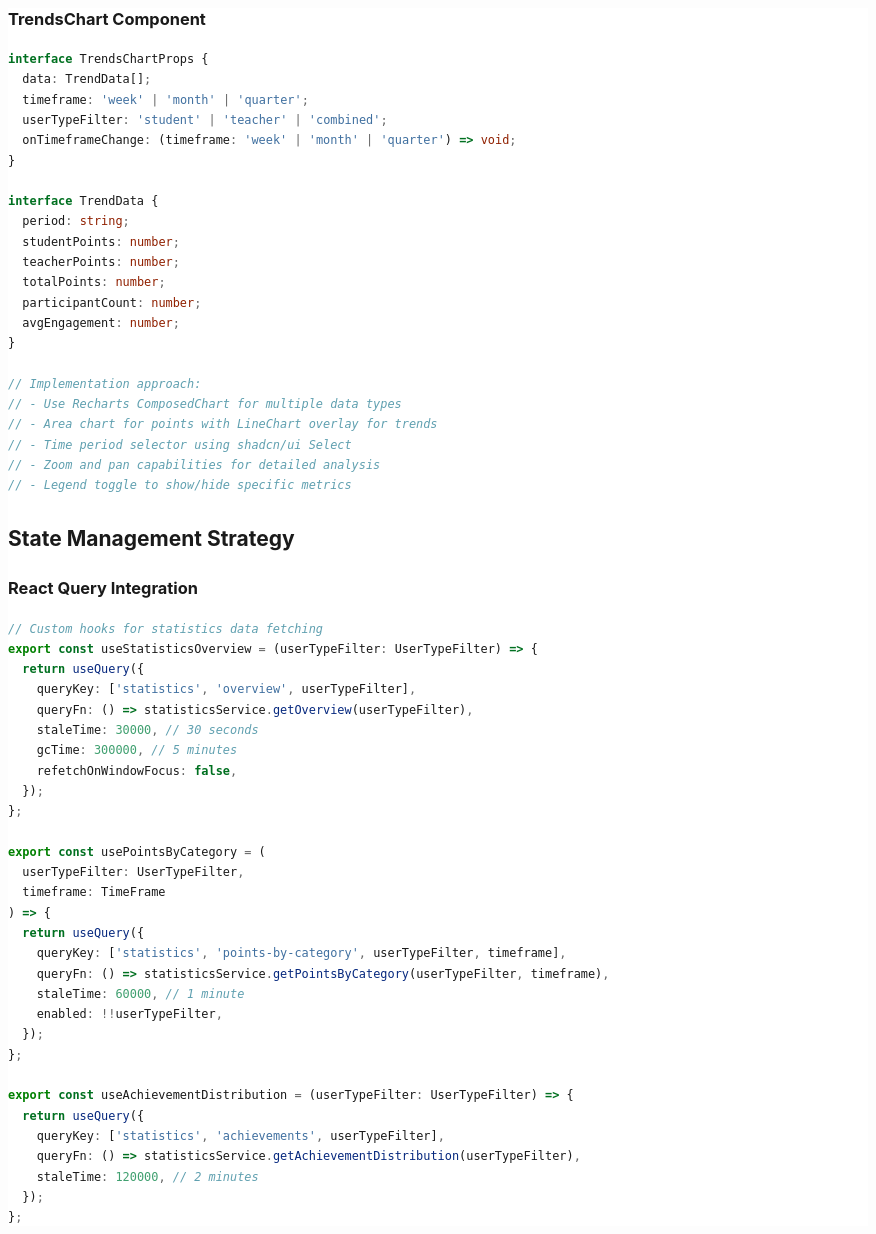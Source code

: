 ### TrendsChart Component

```typescript
interface TrendsChartProps {
  data: TrendData[];
  timeframe: 'week' | 'month' | 'quarter';
  userTypeFilter: 'student' | 'teacher' | 'combined';
  onTimeframeChange: (timeframe: 'week' | 'month' | 'quarter') => void;
}

interface TrendData {
  period: string;
  studentPoints: number;
  teacherPoints: number;
  totalPoints: number;
  participantCount: number;
  avgEngagement: number;
}

// Implementation approach:
// - Use Recharts ComposedChart for multiple data types
// - Area chart for points with LineChart overlay for trends
// - Time period selector using shadcn/ui Select
// - Zoom and pan capabilities for detailed analysis
// - Legend toggle to show/hide specific metrics
```

## State Management Strategy

### React Query Integration

```typescript
// Custom hooks for statistics data fetching
export const useStatisticsOverview = (userTypeFilter: UserTypeFilter) => {
  return useQuery({
    queryKey: ['statistics', 'overview', userTypeFilter],
    queryFn: () => statisticsService.getOverview(userTypeFilter),
    staleTime: 30000, // 30 seconds
    gcTime: 300000, // 5 minutes
    refetchOnWindowFocus: false,
  });
};

export const usePointsByCategory = (
  userTypeFilter: UserTypeFilter,
  timeframe: TimeFrame
) => {
  return useQuery({
    queryKey: ['statistics', 'points-by-category', userTypeFilter, timeframe],
    queryFn: () => statisticsService.getPointsByCategory(userTypeFilter, timeframe),
    staleTime: 60000, // 1 minute
    enabled: !!userTypeFilter,
  });
};

export const useAchievementDistribution = (userTypeFilter: UserTypeFilter) => {
  return useQuery({
    queryKey: ['statistics', 'achievements', userTypeFilter],
    queryFn: () => statisticsService.getAchievementDistribution(userTypeFilter),
    staleTime: 120000, // 2 minutes
  });
};

```